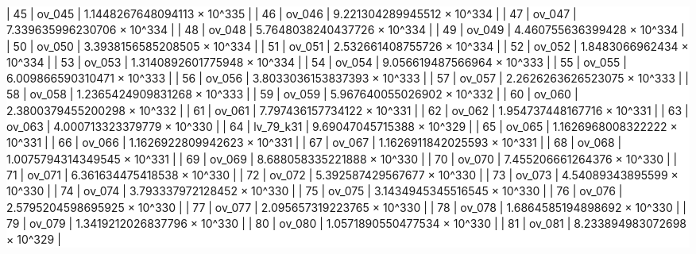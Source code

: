 | 45 | ov_045 | 1.1448267648094113 × 10^335 |
| 46 | ov_046 | 9.221304289945512 × 10^334 |
| 47 | ov_047 | 7.339635996230706 × 10^334 |
| 48 | ov_048 | 5.7648038240437726 × 10^334 |
| 49 | ov_049 | 4.460755636399428 × 10^334 |
| 50 | ov_050 | 3.3938156585208505 × 10^334 |
| 51 | ov_051 | 2.532661408755726 × 10^334 |
| 52 | ov_052 | 1.8483066962434 × 10^334 |
| 53 | ov_053 | 1.3140892601775948 × 10^334 |
| 54 | ov_054 | 9.056619487566964 × 10^333 |
| 55 | ov_055 | 6.009866590310471 × 10^333 |
| 56 | ov_056 | 3.8033036153837393 × 10^333 |
| 57 | ov_057 | 2.2626263626523075 × 10^333 |
| 58 | ov_058 | 1.2365424909831268 × 10^333 |
| 59 | ov_059 | 5.967640055026902 × 10^332 |
| 60 | ov_060 | 2.3800379455200298 × 10^332 |
| 61 | ov_061 | 7.797436157734122 × 10^331 |
| 62 | ov_062 | 1.954737448167716 × 10^331 |
| 63 | ov_063 | 4.000713323379779 × 10^330 |
| 64 | lv_79_k31 | 9.69047045715388 × 10^329 |
| 65 | ov_065 | 1.1626968008322222 × 10^331 |
| 66 | ov_066 | 1.1626922809942623 × 10^331 |
| 67 | ov_067 | 1.1626911842025593 × 10^331 |
| 68 | ov_068 | 1.0075794314349545 × 10^331 |
| 69 | ov_069 | 8.688058335221888 × 10^330 |
| 70 | ov_070 | 7.455206661264376 × 10^330 |
| 71 | ov_071 | 6.361634475418538 × 10^330 |
| 72 | ov_072 | 5.392587429567677 × 10^330 |
| 73 | ov_073 | 4.54089343895599 × 10^330 |
| 74 | ov_074 | 3.793337972128452 × 10^330 |
| 75 | ov_075 | 3.1434945345516545 × 10^330 |
| 76 | ov_076 | 2.5795204598695925 × 10^330 |
| 77 | ov_077 | 2.095657319223765 × 10^330 |
| 78 | ov_078 | 1.6864585194898692 × 10^330 |
| 79 | ov_079 | 1.3419212026837796 × 10^330 |
| 80 | ov_080 | 1.0571890550477534 × 10^330 |
| 81 | ov_081 | 8.233894983072698 × 10^329 |